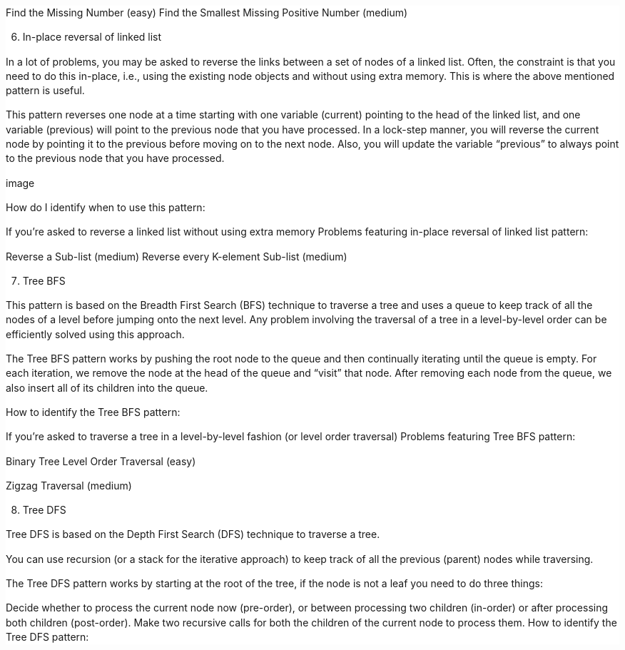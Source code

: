 Find the Missing Number (easy)
Find the Smallest Missing Positive Number (medium)

6. In-place reversal of linked list

In a lot of problems, you may be asked to reverse the links between a set of nodes of a linked list. Often, the constraint is that you need to do this in-place, i.e., using the existing node objects and without using extra memory. This is where the above mentioned pattern is useful.

This pattern reverses one node at a time starting with one variable (current) pointing to the head of the linked list, and one variable (previous) will point to the previous node that you have processed. In a lock-step manner, you will reverse the current node by pointing it to the previous before moving on to the next node. Also, you will update the variable “previous” to always point to the previous node that you have processed.


image


How do I identify when to use this pattern:

If you’re asked to reverse a linked list without using extra memory
Problems featuring in-place reversal of linked list pattern:

Reverse a Sub-list (medium)
Reverse every K-element Sub-list (medium)

7. Tree BFS

This pattern is based on the Breadth First Search (BFS) technique to traverse a tree and uses a queue to keep track of all the nodes of a level before jumping onto the next level. Any problem involving the traversal of a tree in a level-by-level order can be efficiently solved using this approach.

The Tree BFS pattern works by pushing the root node to the queue and then continually iterating until the queue is empty. For each iteration, we remove the node at the head of the queue and “visit” that node. After removing each node from the queue, we also insert all of its children into the queue.

How to identify the Tree BFS pattern:

If you’re asked to traverse a tree in a level-by-level fashion (or level order traversal)
Problems featuring Tree BFS pattern:

Binary Tree Level Order Traversal (easy)

Zigzag Traversal (medium)

8. Tree DFS

Tree DFS is based on the Depth First Search (DFS) technique to traverse a tree.

You can use recursion (or a stack for the iterative approach) to keep track of all the previous (parent) nodes while traversing.

The Tree DFS pattern works by starting at the root of the tree, if the node is not a leaf you need to do three things:

Decide whether to process the current node now (pre-order), or between processing two children (in-order) or after processing both children (post-order).
Make two recursive calls for both the children of the current node to process them.
How to identify the Tree DFS pattern:
